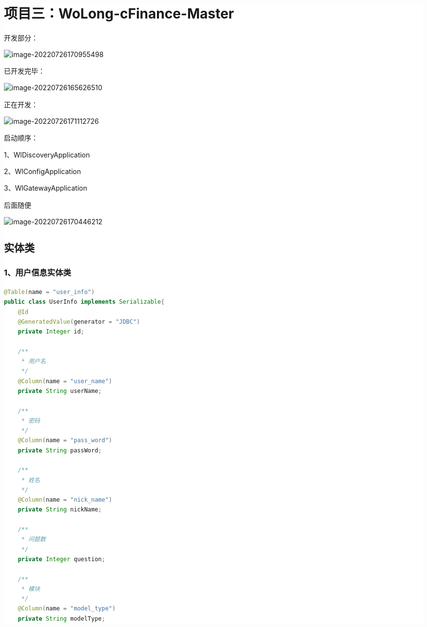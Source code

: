 # 项目三：WoLong-cFinance-Master

开发部分：

![image-20220726170955498](C:\Users\鹤\AppData\Roaming\Typora\typora-user-images\image-20220726170955498.png)

已开发完毕：

![image-20220726165626510](C:\Users\鹤\AppData\Roaming\Typora\typora-user-images\image-20220726165626510.png)

正在开发：

![image-20220726171112726](C:\Users\鹤\AppData\Roaming\Typora\typora-user-images\image-20220726171112726.png)

启动顺序：

1、WlDiscoveryApplication

2、WlConfigApplication

3、WlGatewayApplication

后面随便

![image-20220726170446212](C:\Users\鹤\AppData\Roaming\Typora\typora-user-images\image-20220726170446212.png)

## 实体类

### 1、用户信息实体类

```java
@Table(name = "user_info")
public class UserInfo implements Serializable{
    @Id
    @GeneratedValue(generator = "JDBC")
    private Integer id;

    /**
     * 用户名
     */
    @Column(name = "user_name")
    private String userName;

    /**
     * 密码
     */
    @Column(name = "pass_word")
    private String passWord;

    /**
     * 姓名
     */
    @Column(name = "nick_name")
    private String nickName;

    /**
     * 问题数
     */
    private Integer question;

    /**
     * 模块
     */
    @Column(name = "model_type")
    private String modelType;
```